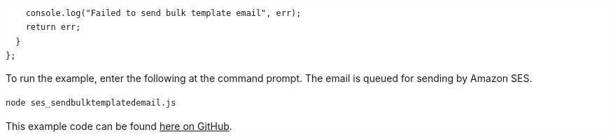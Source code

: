 ```
    console.log("Failed to send bulk template email", err);
    return err;
  }
};
```

To run the example, enter the following at the command prompt\. The email is queued for sending by Amazon SES\.

```
node ses_sendbulktemplatedemail.js 
```

This example code can be found [here on GitHub](https://github.com/awsdocs/aws-doc-sdk-examples/blob/master/javascriptv3/example_code/ses/src/ses_sendbulktemplatedemail.js)\. 